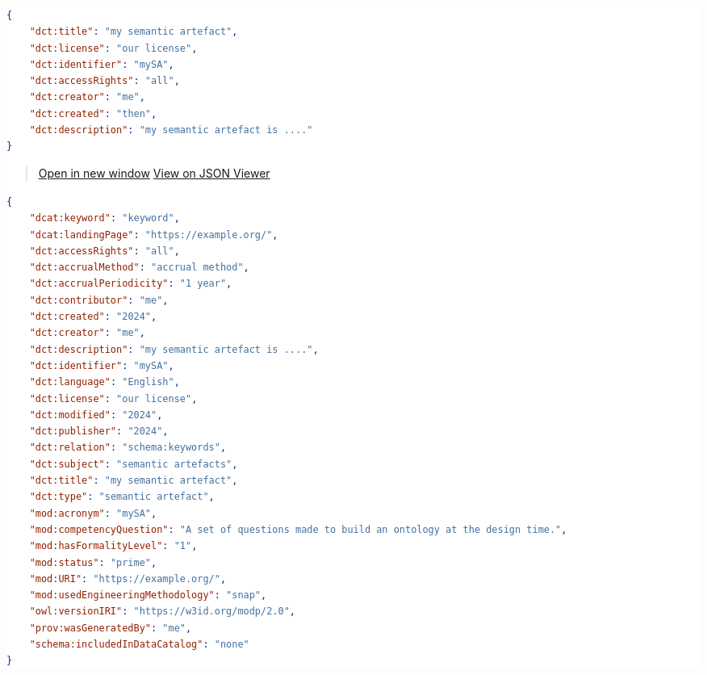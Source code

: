 

```json
{
    "dct:title": "my semantic artefact",
    "dct:license": "our license",
    "dct:identifier": "mySA",
    "dct:accessRights": "all",
    "dct:creator": "me",
    "dct:created": "then",
    "dct:description": "my semantic artefact is ...."
}
```

<blockquote class="lang-specific json">
  <p class="example-links">
    <a target="_blank" href="https://FAIR-IMPACT.github.io/MOD-FAIRsFAIR-profile/build/tests/bbr/template/mod-fairsfair-semanticartefact/example_1_1.json">Open in new window</a>
    <a target="_blank" href="https://avillar.github.io/TreedocViewer/?dataParser=json&amp;dataUrl=https%3A%2F%2FFAIR-IMPACT.github.io%2FMOD-FAIRsFAIR-profile%2Fbuild%2Ftests%2Fbbr%2Ftemplate%2Fmod-fairsfair-semanticartefact%2Fexample_1_1.json&amp;expand=2&amp;option=%7B%22showTable%22%3A+false%7D">View on JSON Viewer</a></p>
</blockquote>




```json
{
    "dcat:keyword": "keyword",
    "dcat:landingPage": "https://example.org/",
    "dct:accessRights": "all",
    "dct:accrualMethod": "accrual method",
    "dct:accrualPeriodicity": "1 year",
    "dct:contributor": "me",
    "dct:created": "2024",
    "dct:creator": "me",
    "dct:description": "my semantic artefact is ....",
    "dct:identifier": "mySA",
    "dct:language": "English",
    "dct:license": "our license",
    "dct:modified": "2024",
    "dct:publisher": "2024",
    "dct:relation": "schema:keywords",
    "dct:subject": "semantic artefacts",
    "dct:title": "my semantic artefact",
    "dct:type": "semantic artefact",
    "mod:acronym": "mySA",
    "mod:competencyQuestion": "A set of questions made to build an ontology at the design time.",
    "mod:hasFormalityLevel": "1",
    "mod:status": "prime",
    "mod:URI": "https://example.org/",
    "mod:usedEngineeringMethodology": "snap",
    "owl:versionIRI": "https://w3id.org/modp/2.0",
    "prov:wasGeneratedBy": "me",
    "schema:includedInDataCatalog": "none"
}
```
